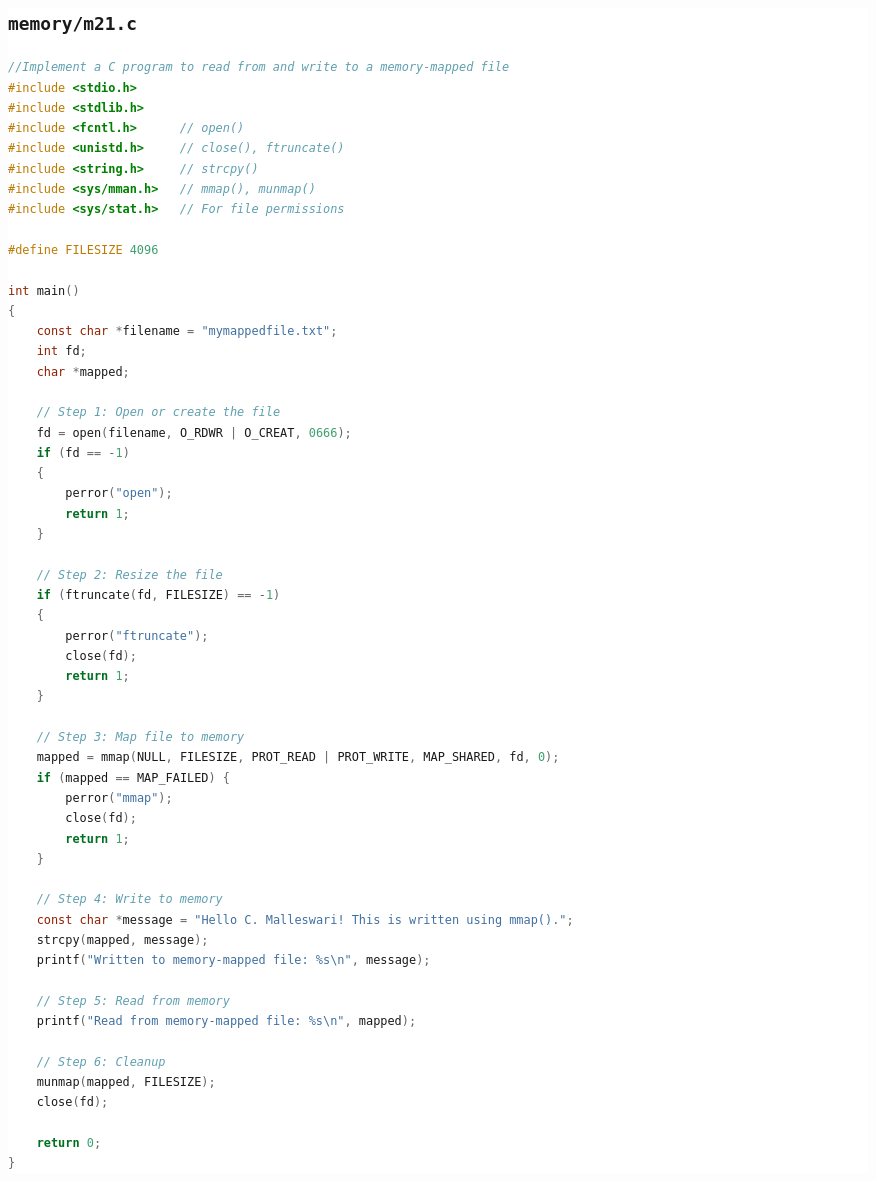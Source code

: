 ## `memory/m21.c`

```c
//Implement a C program to read from and write to a memory-mapped file
#include <stdio.h>
#include <stdlib.h>
#include <fcntl.h>      // open()
#include <unistd.h>     // close(), ftruncate()
#include <string.h>     // strcpy()
#include <sys/mman.h>   // mmap(), munmap()
#include <sys/stat.h>   // For file permissions

#define FILESIZE 4096

int main() 
{
    const char *filename = "mymappedfile.txt";
    int fd;
    char *mapped;

    // Step 1: Open or create the file
    fd = open(filename, O_RDWR | O_CREAT, 0666);
    if (fd == -1) 
    {
        perror("open");
        return 1;
    }

    // Step 2: Resize the file
    if (ftruncate(fd, FILESIZE) == -1) 
    {
        perror("ftruncate");
        close(fd);
        return 1;
    }

    // Step 3: Map file to memory
    mapped = mmap(NULL, FILESIZE, PROT_READ | PROT_WRITE, MAP_SHARED, fd, 0);
    if (mapped == MAP_FAILED) {
        perror("mmap");
        close(fd);
        return 1;
    }

    // Step 4: Write to memory
    const char *message = "Hello C. Malleswari! This is written using mmap().";
    strcpy(mapped, message);
    printf("Written to memory-mapped file: %s\n", message);

    // Step 5: Read from memory
    printf("Read from memory-mapped file: %s\n", mapped);

    // Step 6: Cleanup
    munmap(mapped, FILESIZE);
    close(fd);

    return 0;
}


```

